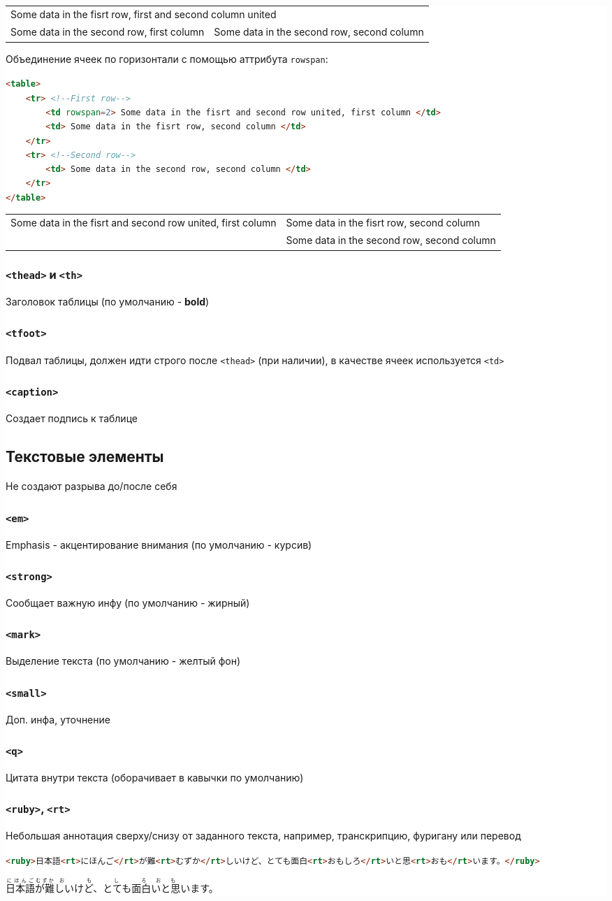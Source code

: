 <table>
    <tr> <!--First row-->
        <td colspan=2> Some data in the fisrt row, first and second column united</td>
    </tr>
    <tr> <!--Second row-->
        <td> Some data in the second row, first column </td>
        <td> Some data in the second row, second column </td>
    </tr>
</table>

Объединение ячеек по горизонтали с помощью аттрибута `rowspan`:
```html
<table>
    <tr> <!--First row-->
        <td rowspan=2> Some data in the fisrt and second row united, first column </td>
        <td> Some data in the fisrt row, second column </td>
    </tr>
    <tr> <!--Second row-->
        <td> Some data in the second row, second column </td>
    </tr>
</table>
```

<table>
    <tr> <!--First row-->
        <td rowspan=2> Some data in the fisrt and second row united, first column </td>
        <td> Some data in the fisrt row, second column </td>
    </tr>
    <tr> <!--Second row-->
        <td> Some data in the second row, second column </td>
    </tr>
</table>

### `<thead>` и `<th>`
Заголовок таблицы (по умолчанию - **bold**)
### `<tfoot>` 
Подвал таблицы, должен идти строго после `<thead>` (при наличии), в качестве ячеек используется `<td>`
### `<caption>`
Создает подпись к таблице

## Текстовые элементы
Не создают разрыва до/после себя
### `<em>`
Emphasis - акцентирование внимания (по умолчанию - курсив)
### `<strong>`
Сообщает важную инфу (по умолчанию - жирный)
### `<mark>`
Выделение текста (по умолчанию - желтый фон)
### `<small>`
Доп. инфа, уточнение
### `<q>`
Цитата внутри текста (оборачивает в кавычки по умолчанию)
### `<ruby>`, `<rt>`
Небольшая аннотация сверху/снизу от заданного текста, например, транскрипцию, фуригану или перевод
```html
<ruby>日本語<rt>にほんご</rt>が難<rt>むずか</rt>しいけど、とても面白<rt>おもしろ</rt>いと思<rt>おも</rt>います。</ruby>
```
<ruby>日本語<rt>にほんご</rt>が難<rt>むずか</rt>しいけど、とても面白<rt>おもしろ</rt>いと思<rt>おも</rt>います。</ruby>